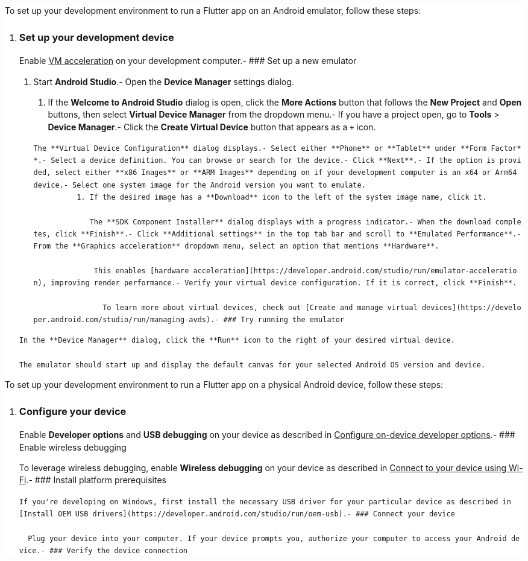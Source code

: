 To set up your development environment to run a Flutter app on an Android emulator, follow these steps:

1. ### Set up your development device

   Enable [VM acceleration](https://developer.android.com/studio/run/emulator-acceleration#accel-vm) on your development computer.- ### Set up a new emulator

     1. Start **Android Studio**.- Open the **Device Manager** settings dialog.
          1. If the **Welcome to Android Studio** dialog is open, click the **More Actions** button that follows the **New Project** and **Open** buttons, then select **Virtual Device Manager** from the dropdown menu.- If you have a project open, go to **Tools** > **Device Manager**.- Click the **Create Virtual Device** button that appears as a `+` icon.

            The **Virtual Device Configuration** dialog displays.- Select either **Phone** or **Tablet** under **Form Factor**.- Select a device definition. You can browse or search for the device.- Click **Next**.- If the option is provided, select either **x86 Images** or **ARM Images** depending on if your development computer is an x64 or Arm64 device.- Select one system image for the Android version you want to emulate.
                      1. If the desired image has a **Download** icon to the left of the system image name, click it.

                         The **SDK Component Installer** dialog displays with a progress indicator.- When the download completes, click **Finish**.- Click **Additional settings** in the top tab bar and scroll to **Emulated Performance**.- From the **Graphics acceleration** dropdown menu, select an option that mentions **Hardware**.

                          This enables [hardware acceleration](https://developer.android.com/studio/run/emulator-acceleration), improving render performance.- Verify your virtual device configuration. If it is correct, click **Finish**.

                            To learn more about virtual devices, check out [Create and manage virtual devices](https://developer.android.com/studio/run/managing-avds).- ### Try running the emulator

       In the **Device Manager** dialog, click the **Run** icon to the right of your desired virtual device.

       The emulator should start up and display the default canvas for your selected Android OS version and device.

To set up your development environment to run a Flutter app on a physical Android device, follow these steps:

1. ### Configure your device

   Enable **Developer options** and **USB debugging** on your device as described in [Configure on-device developer options](https://developer.android.com/studio/debug/dev-options).- ### Enable wireless debugging

     To leverage wireless debugging, enable **Wireless debugging** on your device as described in [Connect to your device using Wi-Fi](https://developer.android.com/studio/run/device#wireless).- ### Install platform prerequisites

       If you're developing on Windows, first install the necessary USB driver for your particular device as described in [Install OEM USB drivers](https://developer.android.com/studio/run/oem-usb).- ### Connect your device

         Plug your device into your computer. If your device prompts you, authorize your computer to access your Android device.- ### Verify the device connection
